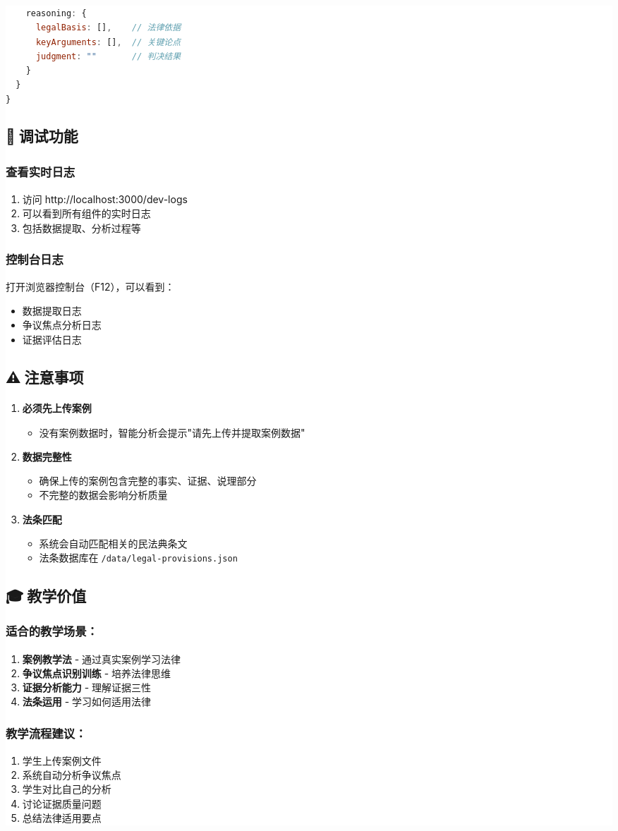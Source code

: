 ```javascript
    reasoning: {
      legalBasis: [],    // 法律依据
      keyArguments: [],  // 关键论点
      judgment: ""       // 判决结果
    }
  }
}
```

## 🐛 调试功能

### 查看实时日志
1. 访问 http://localhost:3000/dev-logs
2. 可以看到所有组件的实时日志
3. 包括数据提取、分析过程等

### 控制台日志
打开浏览器控制台（F12），可以看到：
- 数据提取日志
- 争议焦点分析日志
- 证据评估日志

## ⚠️ 注意事项

1. **必须先上传案例**
   - 没有案例数据时，智能分析会提示"请先上传并提取案例数据"

2. **数据完整性**
   - 确保上传的案例包含完整的事实、证据、说理部分
   - 不完整的数据会影响分析质量

3. **法条匹配**
   - 系统会自动匹配相关的民法典条文
   - 法条数据库在 `/data/legal-provisions.json`

## 🎓 教学价值

### 适合的教学场景：
1. **案例教学法** - 通过真实案例学习法律
2. **争议焦点识别训练** - 培养法律思维
3. **证据分析能力** - 理解证据三性
4. **法条运用** - 学习如何适用法律

### 教学流程建议：
1. 学生上传案例文件
2. 系统自动分析争议焦点
3. 学生对比自己的分析
4. 讨论证据质量问题
5. 总结法律适用要点
